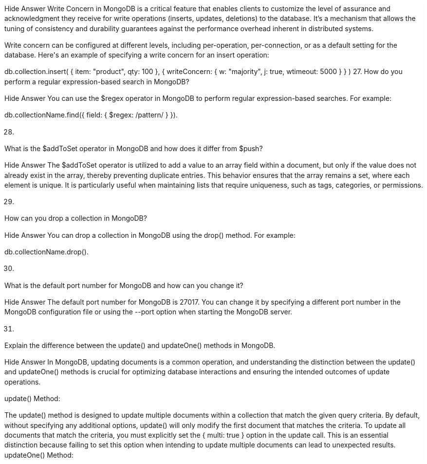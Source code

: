 Hide Answer
Write Concern in MongoDB is a critical feature that enables clients to customize the level of assurance and acknowledgment they receive for write operations (inserts, updates, deletions) to the database. It’s a mechanism that allows the tuning of consistency and durability guarantees against the performance overhead inherent in distributed systems.

Write concern can be configured at different levels, including per-operation, per-connection, or as a default setting for the database. Here's an example of specifying a write concern for an insert operation:

db.collection.insert(
   { item: "product", qty: 100 },
   { writeConcern: { w: "majority", j: true, wtimeout: 5000 } }
)
27.
How do you perform a regular expression-based search in MongoDB?

Hide Answer
You can use the $regex operator in MongoDB to perform regular expression-based searches. For example:

db.collectionName.find({ field: { $regex: /pattern/ } }).

28.
What is the $addToSet operator in MongoDB and how does it differ from $push?

Hide Answer
The $addToSet operator is utilized to add a value to an array field within a document, but only if the value does not already exist in the array, thereby preventing duplicate entries. This behavior ensures that the array remains a set, where each element is unique. It is particularly useful when maintaining lists that require uniqueness, such as tags, categories, or permissions.

29.
How can you drop a collection in MongoDB?

Hide Answer
You can drop a collection in MongoDB using the drop() method. For example: 

db.collectionName.drop().

30.
What is the default port number for MongoDB and how can you change it?

Hide Answer
The default port number for MongoDB is 27017. You can change it by specifying a different port number in the MongoDB configuration file or using the --port option when starting the MongoDB server.

31.
Explain the difference between the update() and updateOne() methods in MongoDB.

Hide Answer
In MongoDB, updating documents is a common operation, and understanding the distinction between the update() and updateOne() methods is crucial for optimizing database interactions and ensuring the intended outcomes of update operations.

update() Method:

The update() method is designed to update multiple documents within a collection that match the given query criteria. By default, without specifying any additional options, update() will only modify the first document that matches the criteria.
To update all documents that match the criteria, you must explicitly set the { multi: true } option in the update call. This is an essential distinction because failing to set this option when intending to update multiple documents can lead to unexpected results.
updateOne() Method:
